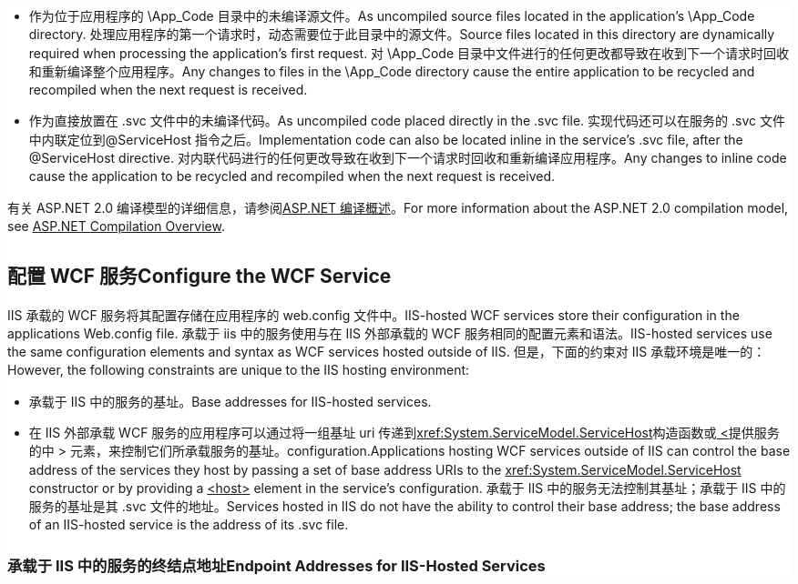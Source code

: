 - <span data-ttu-id="ca9dc-155">作为位于应用程序的 \App_Code 目录中的未编译源文件。</span><span class="sxs-lookup"><span data-stu-id="ca9dc-155">As uncompiled source files located in the application’s \App_Code directory.</span></span> <span data-ttu-id="ca9dc-156">处理应用程序的第一个请求时，动态需要位于此目录中的源文件。</span><span class="sxs-lookup"><span data-stu-id="ca9dc-156">Source files located in this directory are dynamically required when processing the application’s first request.</span></span> <span data-ttu-id="ca9dc-157">对 \App_Code 目录中文件进行的任何更改都导致在收到下一个请求时回收和重新编译整个应用程序。</span><span class="sxs-lookup"><span data-stu-id="ca9dc-157">Any changes to files in the \App_Code directory cause the entire application to be recycled and recompiled when the next request is received.</span></span>

- <span data-ttu-id="ca9dc-158">作为直接放置在 .svc 文件中的未编译代码。</span><span class="sxs-lookup"><span data-stu-id="ca9dc-158">As uncompiled code placed directly in the .svc file.</span></span> <span data-ttu-id="ca9dc-159">实现代码还可以在服务的 .svc 文件中内联定位到\@ServiceHost 指令之后。</span><span class="sxs-lookup"><span data-stu-id="ca9dc-159">Implementation code can also be located inline in the service’s .svc file, after the \@ServiceHost directive.</span></span> <span data-ttu-id="ca9dc-160">对内联代码进行的任何更改导致在收到下一个请求时回收和重新编译应用程序。</span><span class="sxs-lookup"><span data-stu-id="ca9dc-160">Any changes to inline code cause the application to be recycled and recompiled when the next request is received.</span></span>

<span data-ttu-id="ca9dc-161">有关 ASP.NET 2.0 编译模型的详细信息，请参阅[ASP.NET 编译概述](https://go.microsoft.com/fwlink/?LinkId=94773)。</span><span class="sxs-lookup"><span data-stu-id="ca9dc-161">For more information about the ASP.NET 2.0 compilation model, see [ASP.NET Compilation Overview](https://go.microsoft.com/fwlink/?LinkId=94773).</span></span>

## <a name="configure-the-wcf-service"></a><span data-ttu-id="ca9dc-162">配置 WCF 服务</span><span class="sxs-lookup"><span data-stu-id="ca9dc-162">Configure the WCF Service</span></span>

<span data-ttu-id="ca9dc-163">IIS 承载的 WCF 服务将其配置存储在应用程序的 web.config 文件中。</span><span class="sxs-lookup"><span data-stu-id="ca9dc-163">IIS-hosted WCF services store their configuration in the applications Web.config file.</span></span> <span data-ttu-id="ca9dc-164">承载于 iis 中的服务使用与在 IIS 外部承载的 WCF 服务相同的配置元素和语法。</span><span class="sxs-lookup"><span data-stu-id="ca9dc-164">IIS-hosted services use the same configuration elements and syntax as WCF services hosted outside of IIS.</span></span> <span data-ttu-id="ca9dc-165">但是，下面的约束对 IIS 承载环境是唯一的：</span><span class="sxs-lookup"><span data-stu-id="ca9dc-165">However, the following constraints are unique to the IIS hosting environment:</span></span>

- <span data-ttu-id="ca9dc-166">承载于 IIS 中的服务的基址。</span><span class="sxs-lookup"><span data-stu-id="ca9dc-166">Base addresses for IIS-hosted services.</span></span>

- <span data-ttu-id="ca9dc-167">在 IIS 外部承载 WCF 服务的应用程序可以通过将一组基址 uri 传递到<xref:System.ServiceModel.ServiceHost>构造函数或[ \<](../../../../docs/framework/configure-apps/file-schema/wcf/host.md)提供服务的中 > 元素，来控制它们所承载服务的基址。configuration.</span><span class="sxs-lookup"><span data-stu-id="ca9dc-167">Applications hosting WCF services outside of IIS can control the base address of the services they host by passing a set of base address URIs to the <xref:System.ServiceModel.ServiceHost> constructor or by providing a [\<host>](../../../../docs/framework/configure-apps/file-schema/wcf/host.md) element in the service’s configuration.</span></span> <span data-ttu-id="ca9dc-168">承载于 IIS 中的服务无法控制其基址；承载于 IIS 中的服务的基址是其 .svc 文件的地址。</span><span class="sxs-lookup"><span data-stu-id="ca9dc-168">Services hosted in IIS do not have the ability to control their base address; the base address of an IIS-hosted service is the address of its .svc file.</span></span>

### <a name="endpoint-addresses-for-iis-hosted-services"></a><span data-ttu-id="ca9dc-169">承载于 IIS 中的服务的终结点地址</span><span class="sxs-lookup"><span data-stu-id="ca9dc-169">Endpoint Addresses for IIS-Hosted Services</span></span>
